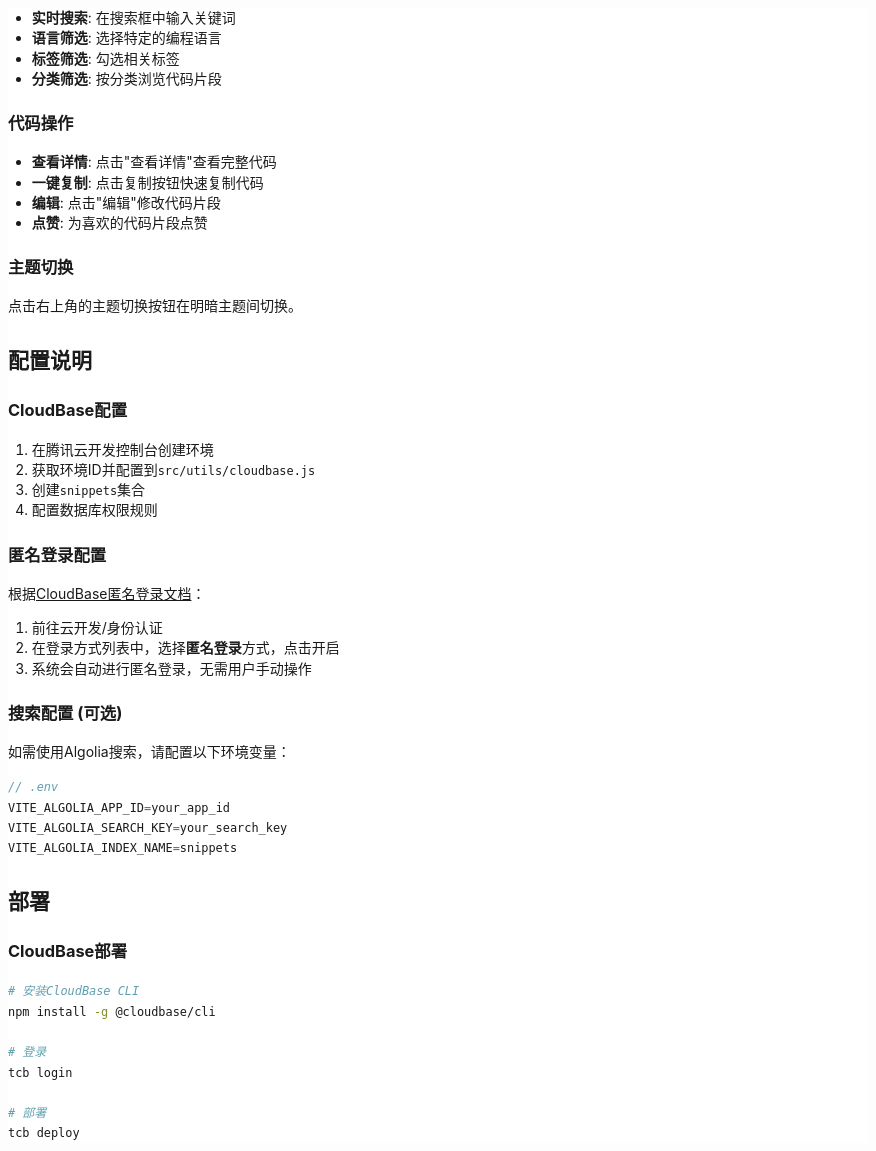 - **实时搜索**: 在搜索框中输入关键词
- **语言筛选**: 选择特定的编程语言
- **标签筛选**: 勾选相关标签
- **分类筛选**: 按分类浏览代码片段

### 代码操作

- **查看详情**: 点击"查看详情"查看完整代码
- **一键复制**: 点击复制按钮快速复制代码
- **编辑**: 点击"编辑"修改代码片段
- **点赞**: 为喜欢的代码片段点赞

### 主题切换

点击右上角的主题切换按钮在明暗主题间切换。

## 配置说明

### CloudBase配置

1. 在腾讯云开发控制台创建环境
2. 获取环境ID并配置到`src/utils/cloudbase.js`
3. 创建`snippets`集合
4. 配置数据库权限规则

### 匿名登录配置

根据[CloudBase匿名登录文档](https://docs.cloudbase.net/authentication-v2/method/anonymous)：

1. 前往云开发/身份认证
2. 在登录方式列表中，选择**匿名登录**方式，点击开启
3. 系统会自动进行匿名登录，无需用户手动操作

### 搜索配置 (可选)

如需使用Algolia搜索，请配置以下环境变量：

```javascript
// .env
VITE_ALGOLIA_APP_ID=your_app_id
VITE_ALGOLIA_SEARCH_KEY=your_search_key
VITE_ALGOLIA_INDEX_NAME=snippets
```

## 部署

### CloudBase部署

```bash
# 安装CloudBase CLI
npm install -g @cloudbase/cli

# 登录
tcb login

# 部署
tcb deploy
```
